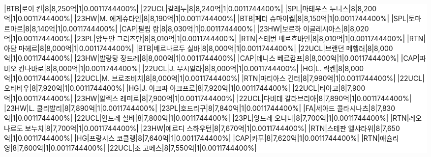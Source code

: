 |BTB|로이 킨|8|8,250억|1|0.0011744400%|
|22UCL|갈레누|8|8,240억|1|0.0011744400%|
|SPL|마테우스 누니스|8|8,200억|1|0.0011744400%|
|23HW|M. 에게슈타인|8|8,190억|1|0.0011744400%|
|BTB|페터 슈마이켈|8|8,150억|1|0.0011744400%|
|SPL|토마 르마르|8|8,140억|1|0.0011744400%|
|CAP|필립 람|8|8,030억|1|0.0011744400%|
|23HW|보르하 이글레시아스|8|8,020억|1|0.0011744400%|
|23PL|앙투안 그리즈만|8|8,010억|1|0.0011744400%|
|RTN|스테번 베르흐바인|8|8,010억|1|0.0011744400%|
|RTN|아담 마헤르|8|8,000억|1|0.0011744400%|
|BTB|베르나르두 실바|8|8,000억|1|0.0011744400%|
|22UCL|브랜던 메헬러|8|8,000억|1|0.0011744400%|
|23HW|발랑탕 장드레|8|8,000억|1|0.0011744400%|
|CAP|데니스 베르캄프|8|8,000억|1|0.0011744400%|
|CAP|파비오 칸나바로|8|8,000억|1|0.0011744400%|
|22UCL|J. 무시알라|8|8,000억|1|0.0011744400%|
|HG|L. 릭켄|8|8,000억|1|0.0011744400%|
|22UCL|M. 브로조비치|8|8,000억|1|0.0011744400%|
|RTN|마티아스 긴터|8|7,990억|1|0.0011744400%|
|22UCL|오타비우|8|7,920억|1|0.0011744400%|
|HG|J. 아크파 아크프로|8|7,920억|1|0.0011744400%|
|22UCL|티아고|8|7,900억|1|0.0011744400%|
|23HW|알렉스 레미로|8|7,900억|1|0.0011744400%|
|22UCL|다비데 칼라브리아|8|7,890억|1|0.0011744400%|
|23HW|L. 쿨리발리|8|7,890억|1|0.0011744400%|
|23PL|호드리구|8|7,840억|1|0.0011744400%|
|FA|세아드 콜라시나츠|8|7,830억|1|0.0011744400%|
|22UCL|안드레 실바|8|7,800억|1|0.0011744400%|
|23PL|앙드레 오나나|8|7,700억|1|0.0011744400%|
|RTN|레오나르도 보누치|8|7,700억|1|0.0011744400%|
|23HW|예르디 스하우턴|8|7,670억|1|0.0011744400%|
|RTN|스테판 엘샤라위|8|7,650억|1|0.0011744400%|
|HG|프랑시스 코클랭|8|7,640억|1|0.0011744400%|
|CAP|카푸|8|7,620억|1|0.0011744400%|
|RTN|애슐리 영|8|7,600억|1|0.0011744400%|
|22UCL|조 고메스|8|7,550억|1|0.0011744400%|